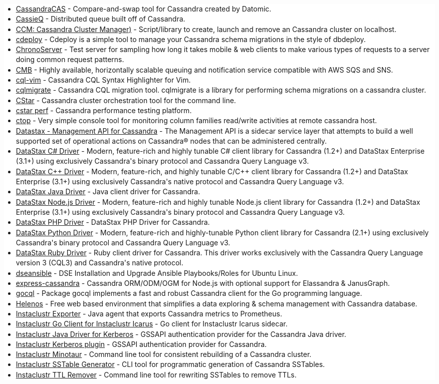 - [CassandraCAS](https://github.com/Datomic/CassandraCAS) - Compare-and-swap tool for Cassandra created by Datomic.
- [CassieQ](https://github.com/paradoxical-io/cassieq) - Distributed queue built off of Cassandra.
- [CCM: Cassandra Cluster Manager)](https://github.com/pcmanus/ccm) - Script/library to create, launch and remove an Cassandra cluster on localhost.
- [cdeploy](https://github.com/rackerlabs/cdeploy) - Cdeploy is a simple tool to manage your Cassandra schema migrations in the style of dbdeploy.
- [ChronoServer](https://github.com/cyngn/ChronoServer) - Test server for sampling how long it takes mobile & web clients to make various types of requests to a server doing common request patterns.
- [CMB](https://github.com/Comcast/cmb) - Highly available, horizontally scalable queuing and notification service compatible with AWS SQS and SNS.
- [cql-vim](https://github.com/elubow/cql-vim) - Cassandra CQL Syntax Highlighter for Vim.
- [cqlmigrate](https://github.com/sky-uk/cqlmigrate) - Cassandra CQL migration tool. cqlmigrate is a library for performing schema migrations on a cassandra cluster.
- [CStar](https://github.com/spotify/cstar) - Cassandra cluster orchestration tool for the command line.
- [cstar perf](https://github.com/datastax/cstar_perf) - Cassandra performance testing platform.
- [ctop](https://github.com/pixonic/ctop) - Very simple console tool for monitoring column families read/write activities at remote cassandra host.
- [Datastax - Management API for Cassandra](https://github.com/datastax/management-api-for-apache-cassandra) - The Management API is a sidecar service layer that attempts to build a well supported set of operational actions on Cassandra® nodes that can be administered centrally.
- [DataStax C# Driver](https://github.com/datastax/csharp-driver) - Modern, feature-rich and highly tunable C# client library for Cassandra (1.2+) and DataStax Enterprise (3.1+) using exclusively Cassandra's binary protocol and Cassandra Query Language v3.
- [DataStax C++ Driver](https://github.com/datastax/cpp-driver) - Modern, feature-rich, and highly tunable C/C++ client library for Cassandra (1.2+) and DataStax Enterprise (3.1+) using exclusively Cassandra's native protocol and Cassandra Query Language v3.
- [DataStax Java Driver](https://github.com/datastax/java-driver) - Java client driver for Cassandra.
- [DataStax Node.js Driver](https://github.com/datastax/nodejs-driver) - Modern, feature-rich and highly tunable Node.js client library for Cassandra (1.2+) and DataStax Enterprise (3.1+) using exclusively Cassandra's binary protocol and Cassandra Query Language v3.
- [DataStax PHP Driver](https://github.com/datastax/php-driver) - DataStax PHP Driver for Cassandra.
- [DataStax Python Driver](https://github.com/datastax/python-driver) - Modern, feature-rich and highly-tunable Python client library for Cassandra (2.1+) using exclusively Cassandra's binary protocol and Cassandra Query Language v3.
- [DataStax Ruby Driver](https://github.com/datastax/ruby-driver) - Ruby client driver for Cassandra. This driver works exclusively with the Cassandra Query Language version 3 (CQL3) and Cassandra's native protocol.
- [dseansible](https://github.com/yabinmeng/dseansible) - DSE Installation and Upgrade Ansible Playbooks/Roles for Ubuntu Linux.
- [express-cassandra](https://github.com/masumsoft/express-cassandra) - Cassandra ORM/ODM/OGM for Node.js with optional support for Elassandra & JanusGraph.
- [gocql](https://github.com/gocql/gocql) - Package gocql implements a fast and robust Cassandra client for the Go programming language.
- [Helenos](https://github.com/tomekkup/helenos) - Free web based environment that simplifies a data exploring & schema management with Cassandra database.
- [Instaclustr Exporter](https://github.com/instaclustr/cassandra-exporter) - Java agent that exports Cassandra metrics to Prometheus.
- [Instaclustr Go Client for Instaclustr Icarus](https://github.com/instaclustr/instaclustr-icarus-go-client) - Go client for Instaclustr Icarus sidecar.
- [Instaclustr Java Driver for Kerberos](https://github.com/instaclustr/cassandra-java-driver-kerberos) - GSSAPI authentication provider for the Cassandra Java driver.
- [Instaclustr Kerberos plugin](https://github.com/instaclustr/cassandra-kerberos) - GSSAPI authentication provider for Cassandra.
- [Instaclustr Minotaur](https://github.com/instaclustr/instaclustr-minotaur) - Command line tool for consistent rebuilding of a Cassandra cluster.
- [Instaclustr SSTable Generator](https://github.com/instaclustr/cassandra-sstable-generator) - CLI tool for programmatic generation of Cassandra SSTables.
- [Instaclustr TTL Remover](https://github.com/instaclustr/cassandra-ttl-remover) - Command line tool for rewriting SSTables to remove TTLs.